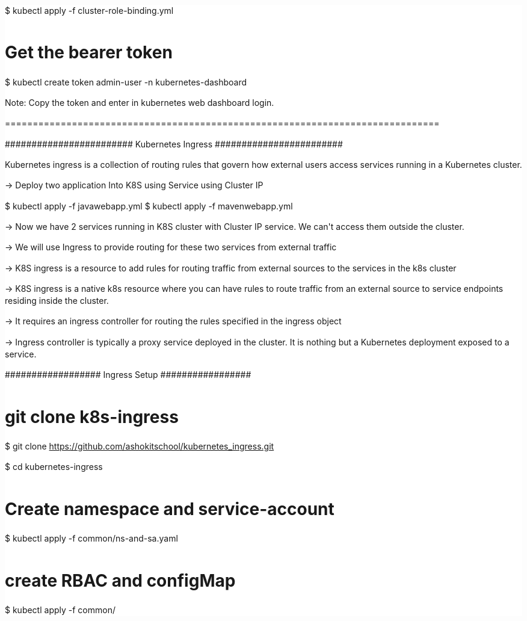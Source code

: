 $ kubectl apply -f cluster-role-binding.yml


# Get the bearer token
$ kubectl create token admin-user -n kubernetes-dashboard


Note: Copy the token and enter in kubernetes web dashboard login.


==============================================================================


########################
Kubernetes Ingress
########################

Kubernetes ingress is a collection of routing rules that govern how external users access services running in a Kubernetes cluster.

-> Deploy two application Into K8S using Service using Cluster IP

$ kubectl apply -f javawebapp.yml
$ kubectl apply -f mavenwebapp.yml

-> Now we have 2 services running in K8S cluster with Cluster IP service. We can't access them outside the cluster.

-> We will use Ingress to provide routing for these two services from external traffic

-> K8S ingress is a resource to add rules for routing traffic from external sources to the services in the k8s cluster

-> K8S ingress is a native k8s resource where you can have rules to route traffic from an external source to service endpoints residing inside the cluster. 

-> It requires an ingress controller for routing the rules specified in the ingress object

-> Ingress controller is typically a proxy service deployed in the cluster. It is nothing but a Kubernetes deployment exposed to a service. 


##################
Ingress Setup
#################


# git clone k8s-ingress 
$ git clone https://github.com/ashokitschool/kubernetes_ingress.git

$ cd kubernetes-ingress

# Create namespace and service-account
$ kubectl apply -f common/ns-and-sa.yaml

# create RBAC and configMap
$ kubectl apply -f common/
